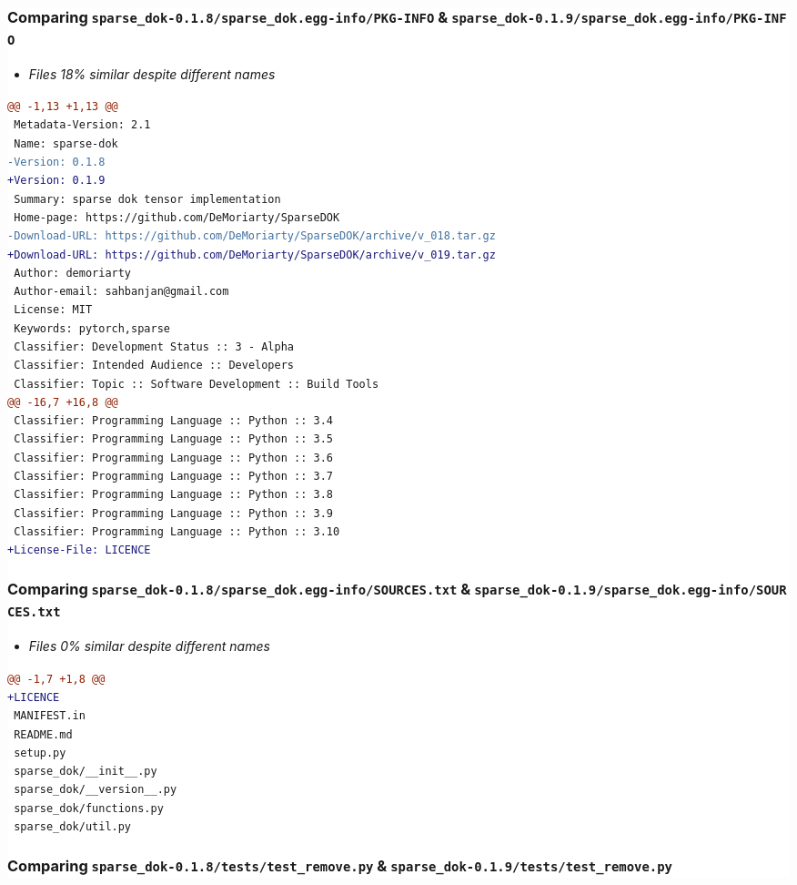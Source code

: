 ### Comparing `sparse_dok-0.1.8/sparse_dok.egg-info/PKG-INFO` & `sparse_dok-0.1.9/sparse_dok.egg-info/PKG-INFO`

 * *Files 18% similar despite different names*

```diff
@@ -1,13 +1,13 @@
 Metadata-Version: 2.1
 Name: sparse-dok
-Version: 0.1.8
+Version: 0.1.9
 Summary: sparse dok tensor implementation
 Home-page: https://github.com/DeMoriarty/SparseDOK
-Download-URL: https://github.com/DeMoriarty/SparseDOK/archive/v_018.tar.gz
+Download-URL: https://github.com/DeMoriarty/SparseDOK/archive/v_019.tar.gz
 Author: demoriarty
 Author-email: sahbanjan@gmail.com
 License: MIT
 Keywords: pytorch,sparse
 Classifier: Development Status :: 3 - Alpha
 Classifier: Intended Audience :: Developers
 Classifier: Topic :: Software Development :: Build Tools
@@ -16,7 +16,8 @@
 Classifier: Programming Language :: Python :: 3.4
 Classifier: Programming Language :: Python :: 3.5
 Classifier: Programming Language :: Python :: 3.6
 Classifier: Programming Language :: Python :: 3.7
 Classifier: Programming Language :: Python :: 3.8
 Classifier: Programming Language :: Python :: 3.9
 Classifier: Programming Language :: Python :: 3.10
+License-File: LICENCE
```

### Comparing `sparse_dok-0.1.8/sparse_dok.egg-info/SOURCES.txt` & `sparse_dok-0.1.9/sparse_dok.egg-info/SOURCES.txt`

 * *Files 0% similar despite different names*

```diff
@@ -1,7 +1,8 @@
+LICENCE
 MANIFEST.in
 README.md
 setup.py
 sparse_dok/__init__.py
 sparse_dok/__version__.py
 sparse_dok/functions.py
 sparse_dok/util.py
```

### Comparing `sparse_dok-0.1.8/tests/test_remove.py` & `sparse_dok-0.1.9/tests/test_remove.py`
